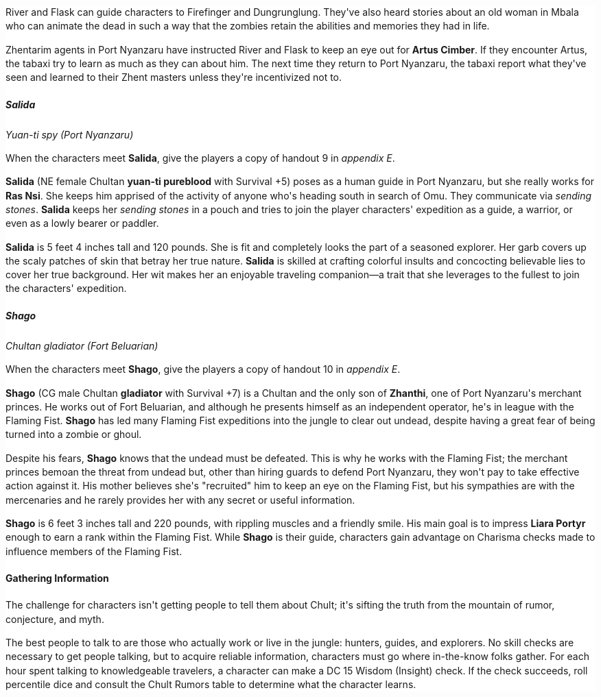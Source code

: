 River and Flask can guide characters to Firefinger and Dungrunglung. They've also heard stories about an old woman in Mbala who can animate the dead in such a way that the zombies retain the abilities and memories they had in life.

Zhentarim agents in Port Nyanzaru have instructed River and Flask to keep an eye out for **Artus Cimber**. If they encounter Artus, the tabaxi try to learn as much as they can about him. The next time they return to Port Nyanzaru, the tabaxi report what they've seen and learned to their Zhent masters unless they're incentivized not to.

##### Salida

*Yuan-ti spy (Port Nyanzaru)*

When the characters meet **Salida**, give the players a copy of handout 9 in *appendix E*.

**Salida** (NE female Chultan **yuan-ti pureblood** with Survival +5) poses as a human guide in Port Nyanzaru, but she really works for **Ras Nsi**. She keeps him apprised of the activity of anyone who's heading south in search of Omu. They communicate via *sending stones*. **Salida** keeps her *sending stones* in a pouch and tries to join the player characters' expedition as a guide, a warrior, or even as a lowly bearer or paddler.

**Salida** is 5 feet 4 inches tall and 120 pounds. She is fit and completely looks the part of a seasoned explorer. Her garb covers up the scaly patches of skin that betray her true nature. **Salida** is skilled at crafting colorful insults and concocting believable lies to cover her true background. Her wit makes her an enjoyable traveling companion—a trait that she leverages to the fullest to join the characters' expedition.

##### Shago

*Chultan gladiator (Fort Beluarian)*

When the characters meet **Shago**, give the players a copy of handout 10 in *appendix E*.

**Shago** (CG male Chultan **gladiator** with Survival +7) is a Chultan and the only son of **Zhanthi**, one of Port Nyanzaru's merchant princes. He works out of Fort Beluarian, and although he presents himself as an independent operator, he's in league with the Flaming Fist. **Shago** has led many Flaming Fist expeditions into the jungle to clear out undead, despite having a great fear of being turned into a zombie or ghoul.

Despite his fears, **Shago** knows that the undead must be defeated. This is why he works with the Flaming Fist; the merchant princes bemoan the threat from undead but, other than hiring guards to defend Port Nyanzaru, they won't pay to take effective action against it. His mother believes she's "recruited" him to keep an eye on the Flaming Fist, but his sympathies are with the mercenaries and he rarely provides her with any secret or useful information.

**Shago** is 6 feet 3 inches tall and 220 pounds, with rippling muscles and a friendly smile. His main goal is to impress **Liara Portyr** enough to earn a rank within the Flaming Fist. While **Shago** is their guide, characters gain advantage on Charisma checks made to influence members of the Flaming Fist.

#### Gathering Information

The challenge for characters isn't getting people to tell them about Chult; it's sifting the truth from the mountain of rumor, conjecture, and myth.

The best people to talk to are those who actually work or live in the jungle: hunters, guides, and explorers. No skill checks are necessary to get people talking, but to acquire reliable information, characters must go where in-the-know folks gather. For each hour spent talking to knowledgeable travelers, a character can make a DC 15 Wisdom (Insight) check. If the check succeeds, roll percentile dice and consult the Chult Rumors table to determine what the character learns.
